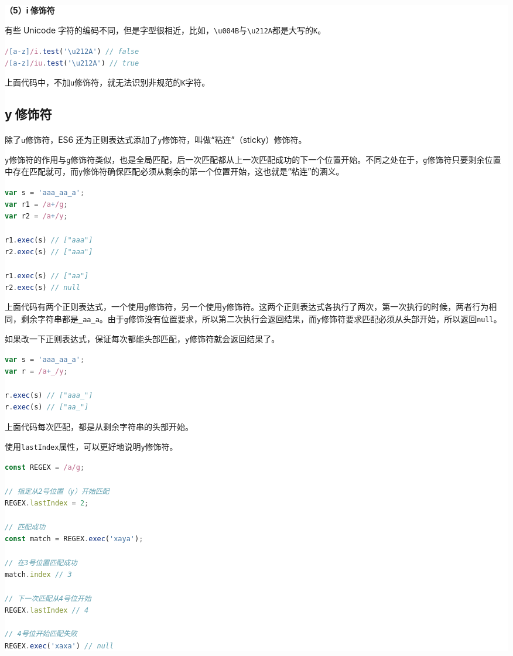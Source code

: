 **（5）i 修饰符**

有些 Unicode 字符的编码不同，但是字型很相近，比如，`\u004B`与`\u212A`都是大写的`K`。

```javascript
/[a-z]/i.test('\u212A') // false
/[a-z]/iu.test('\u212A') // true
```

上面代码中，不加`u`修饰符，就无法识别非规范的`K`字符。

## y 修饰符

除了`u`修饰符，ES6 还为正则表达式添加了`y`修饰符，叫做“粘连”（sticky）修饰符。

`y`修饰符的作用与`g`修饰符类似，也是全局匹配，后一次匹配都从上一次匹配成功的下一个位置开始。不同之处在于，`g`修饰符只要剩余位置中存在匹配就可，而`y`修饰符确保匹配必须从剩余的第一个位置开始，这也就是“粘连”的涵义。

```javascript
var s = 'aaa_aa_a';
var r1 = /a+/g;
var r2 = /a+/y;

r1.exec(s) // ["aaa"]
r2.exec(s) // ["aaa"]

r1.exec(s) // ["aa"]
r2.exec(s) // null
```

上面代码有两个正则表达式，一个使用`g`修饰符，另一个使用`y`修饰符。这两个正则表达式各执行了两次，第一次执行的时候，两者行为相同，剩余字符串都是`_aa_a`。由于`g`修饰没有位置要求，所以第二次执行会返回结果，而`y`修饰符要求匹配必须从头部开始，所以返回`null`。

如果改一下正则表达式，保证每次都能头部匹配，`y`修饰符就会返回结果了。

```javascript
var s = 'aaa_aa_a';
var r = /a+_/y;

r.exec(s) // ["aaa_"]
r.exec(s) // ["aa_"]
```

上面代码每次匹配，都是从剩余字符串的头部开始。

使用`lastIndex`属性，可以更好地说明`y`修饰符。

```javascript
const REGEX = /a/g;

// 指定从2号位置（y）开始匹配
REGEX.lastIndex = 2;

// 匹配成功
const match = REGEX.exec('xaya');

// 在3号位置匹配成功
match.index // 3

// 下一次匹配从4号位开始
REGEX.lastIndex // 4

// 4号位开始匹配失败
REGEX.exec('xaxa') // null
```
